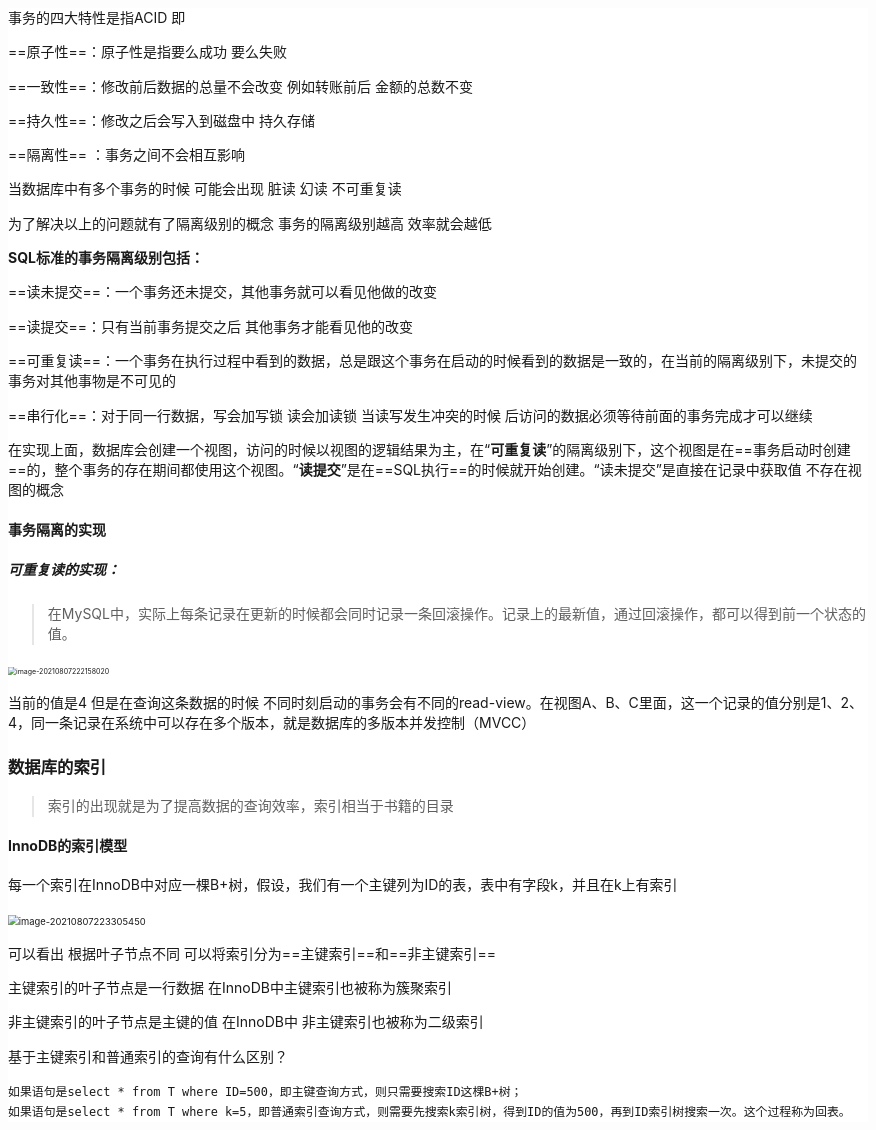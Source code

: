 事务的四大特性是指ACID 即 

==原子性==：原子性是指要么成功 要么失败

 ==一致性==：修改前后数据的总量不会改变 例如转账前后 金额的总数不变

==持久性==：修改之后会写入到磁盘中 持久存储

==隔离性== ：事务之间不会相互影响

当数据库中有多个事务的时候 可能会出现 脏读 幻读 不可重复读

为了解决以上的问题就有了隔离级别的概念   事务的隔离级别越高 效率就会越低

**SQL标准的事务隔离级别包括：**

==读未提交==：一个事务还未提交，其他事务就可以看见他做的改变

==读提交==：只有当前事务提交之后 其他事务才能看见他的改变

==可重复读==：一个事务在执行过程中看到的数据，总是跟这个事务在启动的时候看到的数据是一致的，在当前的隔离级别下，未提交的事务对其他事物是不可见的

==串行化==：对于同一行数据，写会加写锁 读会加读锁 当读写发生冲突的时候 后访问的数据必须等待前面的事务完成才可以继续

在实现上面，数据库会创建一个视图，访问的时候以视图的逻辑结果为主，在“**可重复读**”的隔离级别下，这个视图是在==事务启动时创建==的，整个事务的存在期间都使用这个视图。“**读提交**”是在==SQL执行==的时候就开始创建。“读未提交”是直接在记录中获取值 不存在视图的概念

#### 事务隔离的实现

##### 可重复读的实现：

> 在MySQL中，实际上每条记录在更新的时候都会同时记录一条回滚操作。记录上的最新值，通过回滚操作，都可以得到前一个状态的值。

<img src="https://gitee.com/yan256992/cloudimages/raw/master/img/image-20210807222158020.png" alt="image-20210807222158020" style="zoom:50%;" />

当前的值是4 但是在查询这条数据的时候 不同时刻启动的事务会有不同的read-view。在视图A、B、C里面，这一个记录的值分别是1、2、4，同一条记录在系统中可以存在多个版本，就是数据库的多版本并发控制（MVCC）

### 数据库的索引

> 索引的出现就是为了提高数据的查询效率，索引相当于书籍的目录

#### InnoDB的索引模型

每一个索引在InnoDB中对应一棵B+树，假设，我们有一个主键列为ID的表，表中有字段k，并且在k上有索引

<img src="https://gitee.com/yan256992/cloudimages/raw/master/img/image-20210807223305450.png" alt="image-20210807223305450" style="zoom:67%;" />

可以看出 根据叶子节点不同 可以将索引分为==主键索引==和==非主键索引==

主键索引的叶子节点是一行数据 在InnoDB中主键索引也被称为簇聚索引

非主键索引的叶子节点是主键的值 在InnoDB中 非主键索引也被称为二级索引

基于主键索引和普通索引的查询有什么区别？

~~~mysql
如果语句是select * from T where ID=500，即主键查询方式，则只需要搜索ID这棵B+树；
如果语句是select * from T where k=5，即普通索引查询方式，则需要先搜索k索引树，得到ID的值为500，再到ID索引树搜索一次。这个过程称为回表。
~~~
